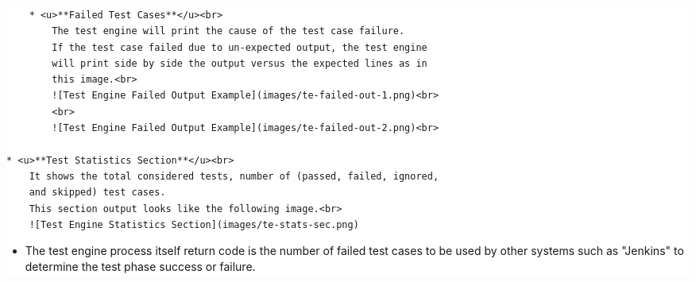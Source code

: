         * <u>**Failed Test Cases**</u><br>
            The test engine will print the cause of the test case failure.
            If the test case failed due to un-expected output, the test engine
            will print side by side the output versus the expected lines as in
            this image.<br>
            ![Test Engine Failed Output Example](images/te-failed-out-1.png)<br>
            <br>
            ![Test Engine Failed Output Example](images/te-failed-out-2.png)<br>

    * <u>**Test Statistics Section**</u><br>
        It shows the total considered tests, number of (passed, failed, ignored,
        and skipped) test cases.
        This section output looks like the following image.<br>
        ![Test Engine Statistics Section](images/te-stats-sec.png)


* The test engine process itself return code is the number of failed test cases
    to be used by other systems such as "Jenkins" to determine the test phase
    success or failure.
